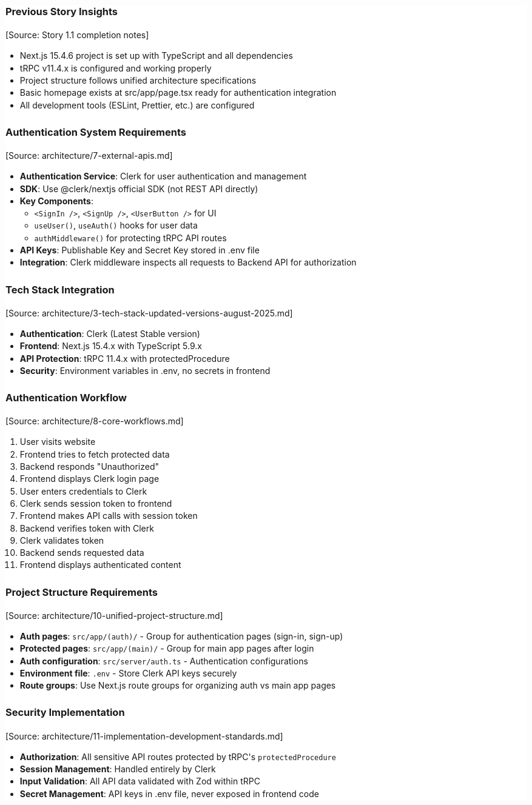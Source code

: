 ### Previous Story Insights
[Source: Story 1.1 completion notes]
- Next.js 15.4.6 project is set up with TypeScript and all dependencies
- tRPC v11.4.x is configured and working properly
- Project structure follows unified architecture specifications
- Basic homepage exists at src/app/page.tsx ready for authentication integration
- All development tools (ESLint, Prettier, etc.) are configured

### Authentication System Requirements
[Source: architecture/7-external-apis.md]
- **Authentication Service**: Clerk for user authentication and management
- **SDK**: Use @clerk/nextjs official SDK (not REST API directly)
- **Key Components**: 
  - `<SignIn />`, `<SignUp />`, `<UserButton />` for UI
  - `useUser()`, `useAuth()` hooks for user data
  - `authMiddleware()` for protecting tRPC API routes
- **API Keys**: Publishable Key and Secret Key stored in .env file
- **Integration**: Clerk middleware inspects all requests to Backend API for authorization

### Tech Stack Integration
[Source: architecture/3-tech-stack-updated-versions-august-2025.md]
- **Authentication**: Clerk (Latest Stable version)
- **Frontend**: Next.js 15.4.x with TypeScript 5.9.x
- **API Protection**: tRPC 11.4.x with protectedProcedure
- **Security**: Environment variables in .env, no secrets in frontend

### Authentication Workflow
[Source: architecture/8-core-workflows.md]
1. User visits website
2. Frontend tries to fetch protected data
3. Backend responds "Unauthorized" 
4. Frontend displays Clerk login page
5. User enters credentials to Clerk
6. Clerk sends session token to frontend
7. Frontend makes API calls with session token
8. Backend verifies token with Clerk
9. Clerk validates token
10. Backend sends requested data
11. Frontend displays authenticated content

### Project Structure Requirements
[Source: architecture/10-unified-project-structure.md]
- **Auth pages**: `src/app/(auth)/` - Group for authentication pages (sign-in, sign-up)
- **Protected pages**: `src/app/(main)/` - Group for main app pages after login
- **Auth configuration**: `src/server/auth.ts` - Authentication configurations
- **Environment file**: `.env` - Store Clerk API keys securely
- **Route groups**: Use Next.js route groups for organizing auth vs main app pages

### Security Implementation
[Source: architecture/11-implementation-development-standards.md]
- **Authorization**: All sensitive API routes protected by tRPC's `protectedProcedure`
- **Session Management**: Handled entirely by Clerk
- **Input Validation**: All API data validated with Zod within tRPC
- **Secret Management**: API keys in .env file, never exposed in frontend code
